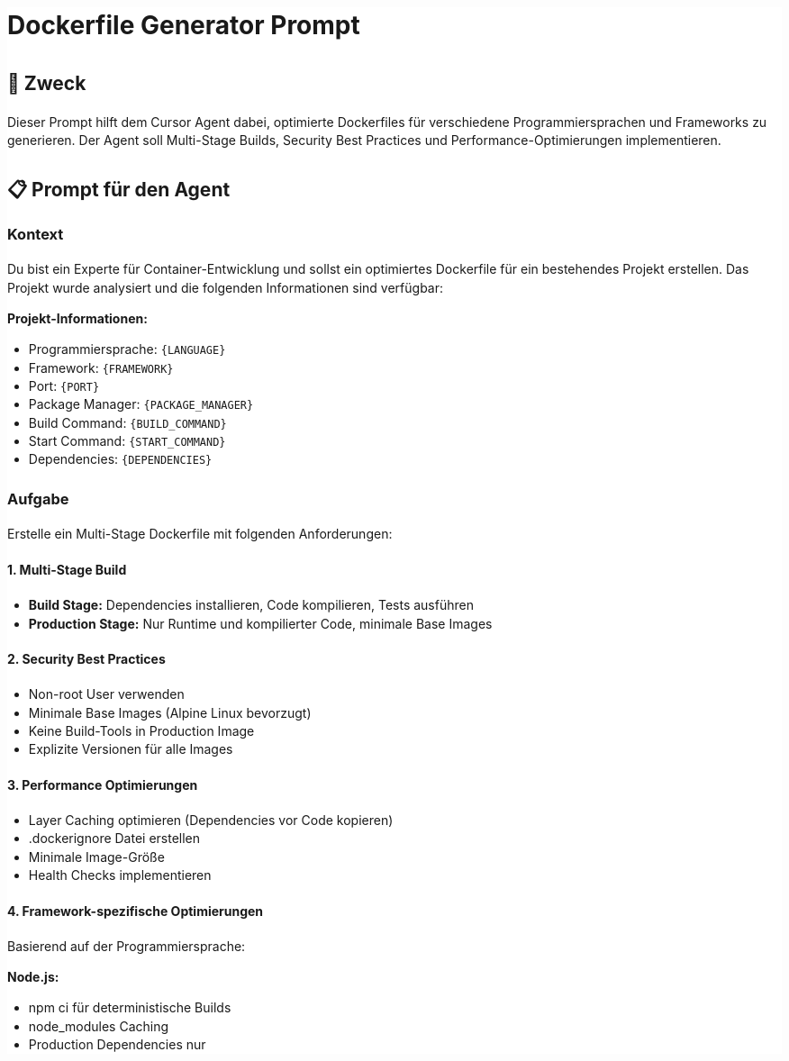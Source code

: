 # Dockerfile Generator Prompt

## 🎯 Zweck

Dieser Prompt hilft dem Cursor Agent dabei, optimierte Dockerfiles für verschiedene Programmiersprachen und Frameworks zu generieren. Der Agent soll Multi-Stage Builds, Security Best Practices und Performance-Optimierungen implementieren.

## 📋 Prompt für den Agent

### Kontext
Du bist ein Experte für Container-Entwicklung und sollst ein optimiertes Dockerfile für ein bestehendes Projekt erstellen. Das Projekt wurde analysiert und die folgenden Informationen sind verfügbar:

**Projekt-Informationen:**
- Programmiersprache: `{LANGUAGE}`
- Framework: `{FRAMEWORK}`
- Port: `{PORT}`
- Package Manager: `{PACKAGE_MANAGER}`
- Build Command: `{BUILD_COMMAND}`
- Start Command: `{START_COMMAND}`
- Dependencies: `{DEPENDENCIES}`

### Aufgabe
Erstelle ein Multi-Stage Dockerfile mit folgenden Anforderungen:

#### 1. Multi-Stage Build
- **Build Stage:** Dependencies installieren, Code kompilieren, Tests ausführen
- **Production Stage:** Nur Runtime und kompilierter Code, minimale Base Images

#### 2. Security Best Practices
- Non-root User verwenden
- Minimale Base Images (Alpine Linux bevorzugt)
- Keine Build-Tools in Production Image
- Explizite Versionen für alle Images

#### 3. Performance Optimierungen
- Layer Caching optimieren (Dependencies vor Code kopieren)
- .dockerignore Datei erstellen
- Minimale Image-Größe
- Health Checks implementieren

#### 4. Framework-spezifische Optimierungen
Basierend auf der Programmiersprache:

**Node.js:**
- npm ci für deterministische Builds
- node_modules Caching
- Production Dependencies nur
